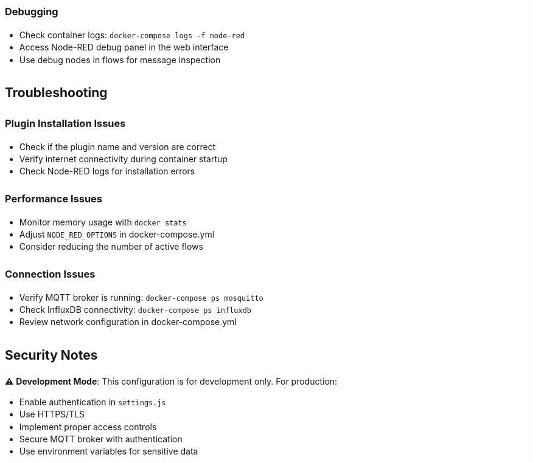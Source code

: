 ### Debugging
- Check container logs: `docker-compose logs -f node-red`
- Access Node-RED debug panel in the web interface
- Use debug nodes in flows for message inspection

## Troubleshooting

### Plugin Installation Issues
- Check if the plugin name and version are correct
- Verify internet connectivity during container startup
- Check Node-RED logs for installation errors

### Performance Issues
- Monitor memory usage with `docker stats`
- Adjust `NODE_RED_OPTIONS` in docker-compose.yml
- Consider reducing the number of active flows

### Connection Issues
- Verify MQTT broker is running: `docker-compose ps mosquitto`
- Check InfluxDB connectivity: `docker-compose ps influxdb`
- Review network configuration in docker-compose.yml

## Security Notes

⚠️ **Development Mode**: This configuration is for development only. For production:
- Enable authentication in `settings.js`
- Use HTTPS/TLS
- Implement proper access controls
- Secure MQTT broker with authentication
- Use environment variables for sensitive data 